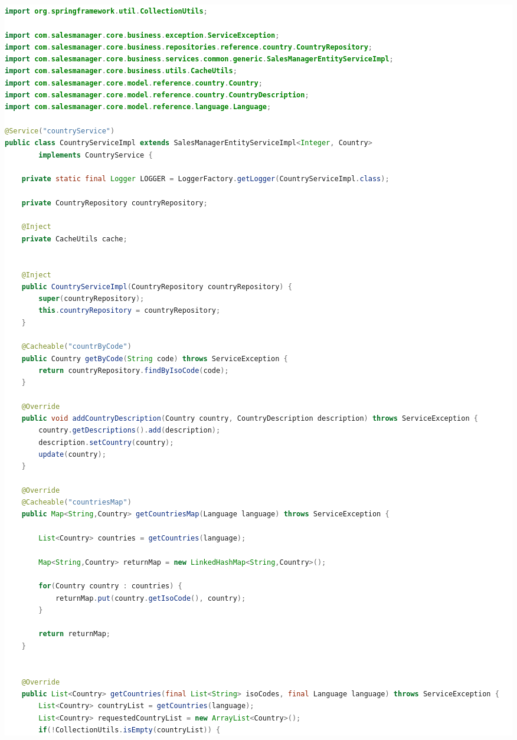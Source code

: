```java
import org.springframework.util.CollectionUtils;

import com.salesmanager.core.business.exception.ServiceException;
import com.salesmanager.core.business.repositories.reference.country.CountryRepository;
import com.salesmanager.core.business.services.common.generic.SalesManagerEntityServiceImpl;
import com.salesmanager.core.business.utils.CacheUtils;
import com.salesmanager.core.model.reference.country.Country;
import com.salesmanager.core.model.reference.country.CountryDescription;
import com.salesmanager.core.model.reference.language.Language;

@Service("countryService")
public class CountryServiceImpl extends SalesManagerEntityServiceImpl<Integer, Country>
		implements CountryService {
	
	private static final Logger LOGGER = LoggerFactory.getLogger(CountryServiceImpl.class);
	
	private CountryRepository countryRepository;
	
	@Inject
	private CacheUtils cache;

	
	@Inject
	public CountryServiceImpl(CountryRepository countryRepository) {
		super(countryRepository);
		this.countryRepository = countryRepository;
	}
	
	@Cacheable("countrByCode")
	public Country getByCode(String code) throws ServiceException {
		return countryRepository.findByIsoCode(code);
	}

	@Override
	public void addCountryDescription(Country country, CountryDescription description) throws ServiceException {
		country.getDescriptions().add(description);
		description.setCountry(country);
		update(country);
	}
	
	@Override
	@Cacheable("countriesMap")
	public Map<String,Country> getCountriesMap(Language language) throws ServiceException {
		
		List<Country> countries = getCountries(language);
		
		Map<String,Country> returnMap = new LinkedHashMap<String,Country>();
		
		for(Country country : countries) {
			returnMap.put(country.getIsoCode(), country);
		}
		
		return returnMap;
	}
	
	
	@Override
	public List<Country> getCountries(final List<String> isoCodes, final Language language) throws ServiceException {
		List<Country> countryList = getCountries(language);
		List<Country> requestedCountryList = new ArrayList<Country>();
		if(!CollectionUtils.isEmpty(countryList)) {
```